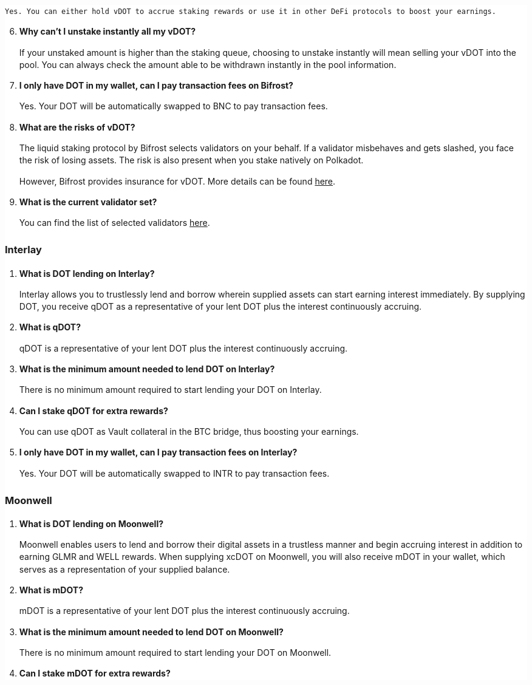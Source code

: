     Yes. You can either hold vDOT to accrue staking rewards or use it in other DeFi protocols to boost your earnings.
6.  **Why can’t I unstake instantly all my vDOT?**

    If your unstaked amount is higher than the staking queue, choosing to unstake instantly will mean selling your vDOT into the pool. You can always check the amount able to be withdrawn instantly in the pool information.
7.  **I only have DOT in my wallet, can I pay transaction fees on Bifrost?**

    Yes. Your DOT will be automatically swapped to BNC to pay transaction fees.
8.  **What are the risks of vDOT?**

    The liquid staking protocol by Bifrost selects validators on your behalf. If a validator misbehaves and gets slashed, you face the risk of losing assets. The risk is also present when you stake natively on Polkadot.

    However, Bifrost provides insurance for vDOT. More details can be found [here](https://docs.bifrost.finance/quick-start/faq#regarding-security).
9.  **What is the current validator set?**

    You can find the list of selected validators [here](https://bifrost.app/vstaking/vDOT?tab=validators).

### Interlay

1.  **What is DOT lending on Interlay?**

    Interlay allows you to trustlessly lend and borrow wherein supplied assets can start earning interest immediately. By supplying DOT, you receive qDOT as a representative of your lent DOT plus the interest continuously accruing.
2.  **What is qDOT?**

    qDOT is a representative of your lent DOT plus the interest continuously accruing.
3.  **What is the minimum amount needed to lend DOT on Interlay?**

    There is no minimum amount required to start lending your DOT on Interlay.
4.  **Can I stake qDOT for extra rewards?**

    You can use qDOT as Vault collateral in the BTC bridge, thus boosting your earnings.
5.  **I only have DOT in my wallet, can I pay transaction fees on Interlay?**

    Yes. Your DOT will be automatically swapped to INTR to pay transaction fees.

### Moonwell

1.  **What is DOT lending on Moonwell?**

    Moonwell enables users to lend and borrow their digital assets in a trustless manner and begin accruing interest in addition to earning GLMR and WELL rewards. When supplying xcDOT on Moonwell, you will also receive mDOT in your wallet, which serves as a representation of your supplied balance.
2.  **What is mDOT?**

    mDOT is a representative of your lent DOT plus the interest continuously accruing.
3.  **What is the minimum amount needed to lend DOT on Moonwell?**

    There is no minimum amount required to start lending your DOT on Moonwell.
4.  **Can I stake mDOT for extra rewards?**
